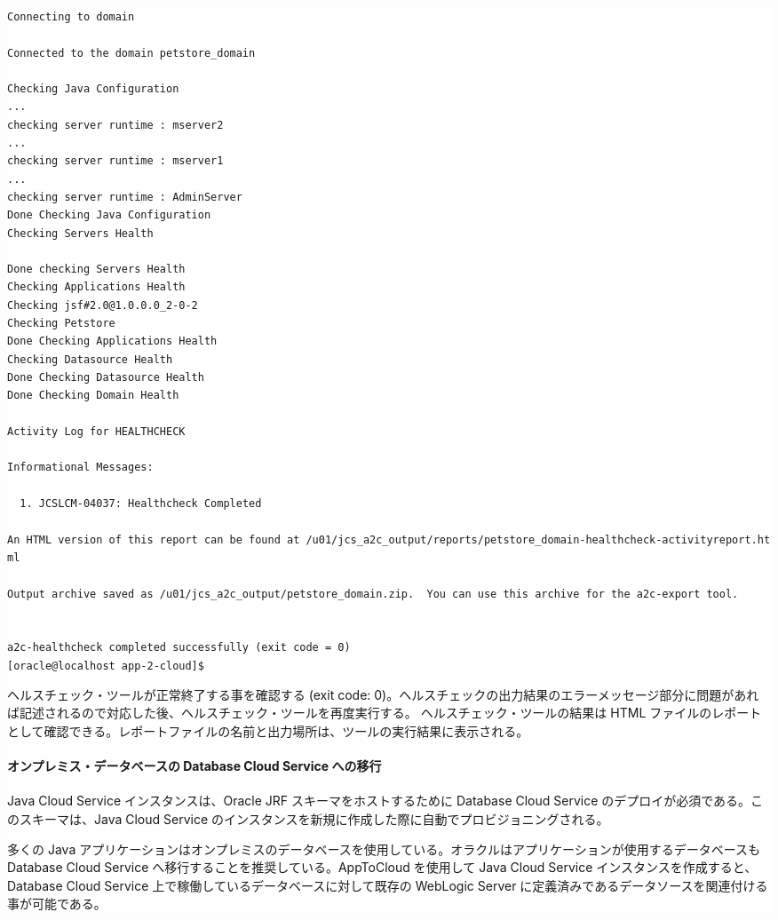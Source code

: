 ```
Connecting to domain

Connected to the domain petstore_domain

Checking Java Configuration
...
checking server runtime : mserver2
...
checking server runtime : mserver1
...
checking server runtime : AdminServer
Done Checking Java Configuration
Checking Servers Health

Done checking Servers Health
Checking Applications Health
Checking jsf#2.0@1.0.0.0_2-0-2
Checking Petstore
Done Checking Applications Health
Checking Datasource Health
Done Checking Datasource Health
Done Checking Domain Health

Activity Log for HEALTHCHECK

Informational Messages:

  1. JCSLCM-04037: Healthcheck Completed

An HTML version of this report can be found at /u01/jcs_a2c_output/reports/petstore_domain-healthcheck-activityreport.html

Output archive saved as /u01/jcs_a2c_output/petstore_domain.zip.  You can use this archive for the a2c-export tool.


a2c-healthcheck completed successfully (exit code = 0)
[oracle@localhost app-2-cloud]$
```

ヘルスチェック・ツールが正常終了する事を確認する (exit code: 0)。ヘルスチェックの出力結果のエラーメッセージ部分に問題があれば記述されるので対応した後、ヘルスチェック・ツールを再度実行する。
ヘルスチェック・ツールの結果は HTML ファイルのレポートとして確認できる。レポートファイルの名前と出力場所は、ツールの実行結果に表示される。

#### オンプレミス・データベースの Database Cloud Service への移行

Java Cloud Service インスタンスは、Oracle JRF スキーマをホストするために Database Cloud Service のデプロイが必須である。このスキーマは、Java Cloud Service のインスタンスを新規に作成した際に自動でプロビジョニングされる。

多くの Java アプリケーションはオンプレミスのデータベースを使用している。オラクルはアプリケーションが使用するデータベースも Database Cloud Service へ移行することを推奨している。AppToCloud を使用して Java Cloud Service インスタンスを作成すると、Database Cloud Service 上で稼働しているデータベースに対して既存の WebLogic Server に定義済みであるデータソースを関連付ける事が可能である。

